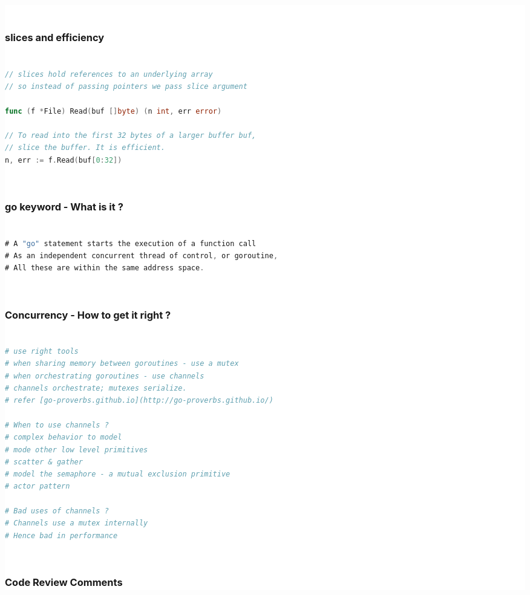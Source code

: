 <br />

### slices and efficiency
 
```go

// slices hold references to an underlying array
// so instead of passing pointers we pass slice argument

func (f *File) Read(buf []byte) (n int, err error)

// To read into the first 32 bytes of a larger buffer buf, 
// slice the buffer. It is efficient.
n, err := f.Read(buf[0:32])
```

<br />

### go keyword - What is it ?

```go

# A "go" statement starts the execution of a function call
# As an independent concurrent thread of control, or goroutine,
# All these are within the same address space.
```

<br />

### Concurrency - How to get it right ?

```bash

# use right tools
# when sharing memory between goroutines - use a mutex
# when orchestrating goroutines - use channels
# channels orchestrate; mutexes serialize.
# refer [go-proverbs.github.io](http://go-proverbs.github.io/)
  
# When to use channels ?
# complex behavior to model
# mode other low level primitives
# scatter & gather
# model the semaphore - a mutual exclusion primitive
# actor pattern

# Bad uses of channels ?
# Channels use a mutex internally
# Hence bad in performance
```

<br />

### Code Review Comments
